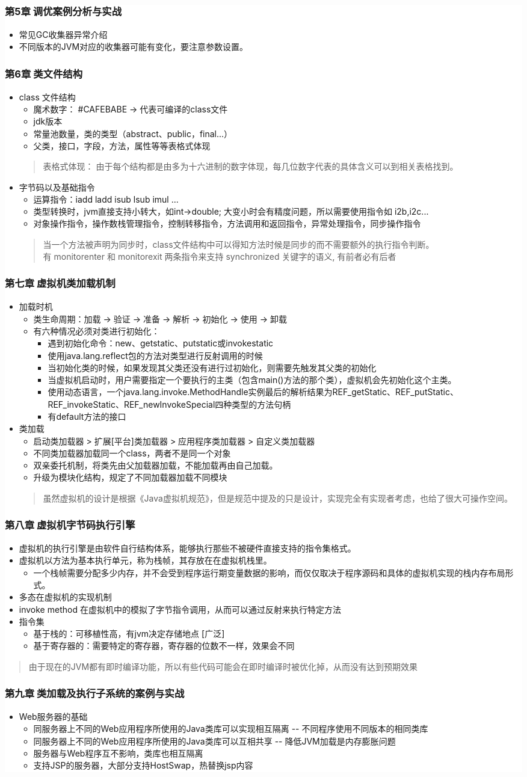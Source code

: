 ### 第5章 调优案例分析与实战

- 常见GC收集器异常介绍
- 不同版本的JVM对应的收集器可能有变化，要注意参数设置。

### 第6章 类文件结构

- class 文件结构
    - 魔术数字： #CAFEBABE -> 代表可编译的class文件
    - jdk版本
    - 常量池数量，类的类型（abstract、public，final...）
    - 父类，接口，字段，方法，属性等等表格式体现
  > 表格式体现： 由于每个结构都是由多为十六进制的数字体现，每几位数字代表的具体含义可以到相关表格找到。
- 字节码以及基础指令
    - 运算指令：iadd ladd isub lsub imul ...
    - 类型转换时，jvm直接支持小转大，如int->double; 大变小时会有精度问题，所以需要使用指令如 i2b,i2c...
    - 对象操作指令，操作数栈管理指令，控制转移指令，方法调用和返回指令，异常处理指令，同步操作指令<monitorenter>
  > 当一个方法被声明为同步时，class文件结构中可以得知方法时候是同步的而不需要额外的执行指令判断。<br/>
  > 有 monitorenter 和 monitorexit 两条指令来支持 synchronized 关键字的语义, 有前者必有后者

### 第七章 虚拟机类加载机制

- 加载时机
    - 类生命周期：加载 -> 验证 -> 准备 -> 解析 -> 初始化 -> 使用 -> 卸载
    - 有六种情况必须对类进行初始化：
      - 遇到初始化命令：new、getstatic、putstatic或invokestatic
      - 使用java.lang.reflect包的方法对类型进行反射调用的时候
      - 当初始化类的时候，如果发现其父类还没有进行过初始化，则需要先触发其父类的初始化
      - 当虚拟机启动时，用户需要指定一个要执行的主类（包含main()方法的那个类），虚拟机会先初始化这个主类。
      - 使用动态语言，一个java.lang.invoke.MethodHandle实例最后的解析结果为REF_getStatic、REF_putStatic、REF_invokeStatic、REF_newInvokeSpecial四种类型的方法句柄
      - 有default方法的接口
- 类加载
  - 启动类加载器 > 扩展[平台]类加载器 > 应用程序类加载器 > 自定义类加载器
  - 不同类加载器加载同一个class，两者不是同一个对象
  - 双亲委托机制，将类先由父加载器加载，不能加载再由自己加载。
  - 升级为模块化结构，规定了不同加载器加载不同模块
  >   虽然虚拟机的设计是根据《Java虚拟机规范》，但是规范中提及的只是设计，实现完全有实现者考虑，也给了很大可操作空间。

### 第八章 虚拟机字节码执行引擎
- 虚拟机的执行引擎是由软件自行结构体系，能够执行那些不被硬件直接支持的指令集格式。
- 虚拟机以方法为基本执行单元，称为栈帧，其存放在在虚拟机栈里。
  - 一个栈帧需要分配多少内存，并不会受到程序运行期变量数据的影响，而仅仅取决于程序源码和具体的虚拟机实现的栈内存布局形式。
- 多态在虚拟机的实现机制
- invoke method 在虚拟机中的模拟了字节指令调用，从而可以通过反射来执行特定方法
- 指令集
  - 基于栈的：可移植性高，有jvm决定存储地点 [广泛]
  - 基于寄存器的：需要特定的寄存器，寄存器的位数不一样，效果会不同
> 由于现在的JVM都有即时编译功能，所以有些代码可能会在即时编译时被优化掉，从而没有达到预期效果

### 第九章 类加载及执行子系统的案例与实战
- Web服务器的基础
  - 同服务器上不同的Web应用程序所使用的Java类库可以实现相互隔离  -- 不同程序使用不同版本的相同类库
  - 同服务器上不同的Web应用程序所使用的Java类库可以互相共享 -- 降低JVM加载是内存膨胀问题
  - 服务器与Web程序互不影响，类库也相互隔离
  - 支持JSP的服务器，大部分支持HostSwap，热替换jsp内容
